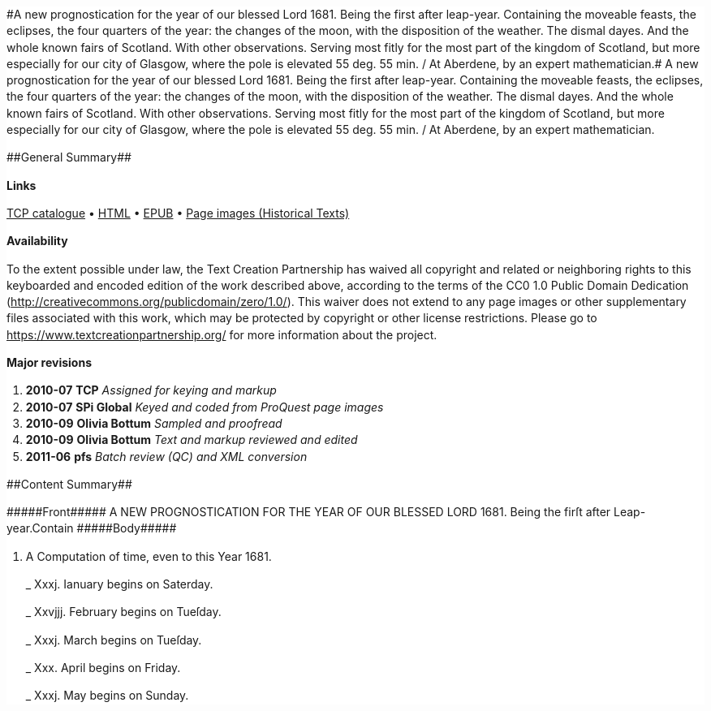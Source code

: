 #A new prognostication for the year of our blessed Lord 1681. Being the first after leap-year. Containing the moveable feasts, the eclipses, the four quarters of the year: the changes of the moon, with the disposition of the weather. The dismal dayes. And the whole known fairs of Scotland. With other observations. Serving most fitly for the most part of the kingdom of Scotland, but more especially for our city of Glasgow, where the pole is elevated 55 deg. 55 min. / At Aberdene, by an expert mathematician.#
A new prognostication for the year of our blessed Lord 1681. Being the first after leap-year. Containing the moveable feasts, the eclipses, the four quarters of the year: the changes of the moon, with the disposition of the weather. The dismal dayes. And the whole known fairs of Scotland. With other observations. Serving most fitly for the most part of the kingdom of Scotland, but more especially for our city of Glasgow, where the pole is elevated 55 deg. 55 min. / At Aberdene, by an expert mathematician.

##General Summary##

**Links**

[TCP catalogue](http://www.ota.ox.ac.uk/tcp/)  • 
[HTML](http://tei.it.ox.ac.uk/tcp/Texts-HTML/free/A75/A75159.html)  • 
[EPUB](http://tei.it.ox.ac.uk/tcp/Texts-EPUB/free/A75/A75159.epub) • 
[Page images (Historical Texts)](https://historicaltexts.jisc.ac.uk/eebo-45504687e)

**Availability**

To the extent possible under law, the Text Creation Partnership has waived all copyright and related or neighboring rights to this keyboarded and encoded edition of the work described above, according to the terms of the CC0 1.0 Public Domain Dedication (http://creativecommons.org/publicdomain/zero/1.0/). This waiver does not extend to any page images or other supplementary files associated with this work, which may be protected by copyright or other license restrictions. Please go to https://www.textcreationpartnership.org/ for more information about the project.

**Major revisions**

1. __2010-07__ __TCP__ *Assigned for keying and markup*
1. __2010-07__ __SPi Global__ *Keyed and coded from ProQuest page images*
1. __2010-09__ __Olivia Bottum__ *Sampled and proofread*
1. __2010-09__ __Olivia Bottum__ *Text and markup reviewed and edited*
1. __2011-06__ __pfs__ *Batch review (QC) and XML conversion*

##Content Summary##

#####Front#####
A NEW PROGNOSTICATION FOR THE YEAR OF OUR BLESSED LORD 1681. Being the firſt after Leap-year.Contain
#####Body#####

1. A Computation of time, even to this Year 1681.

    _ Xxxj. Ianuary begins on Saterday.

    _ Xxvjjj. February begins on Tueſday.

    _ Xxxj. March begins on Tueſday.

    _ Xxx. April begins on Friday.

    _ Xxxj. May begins on Sunday.
